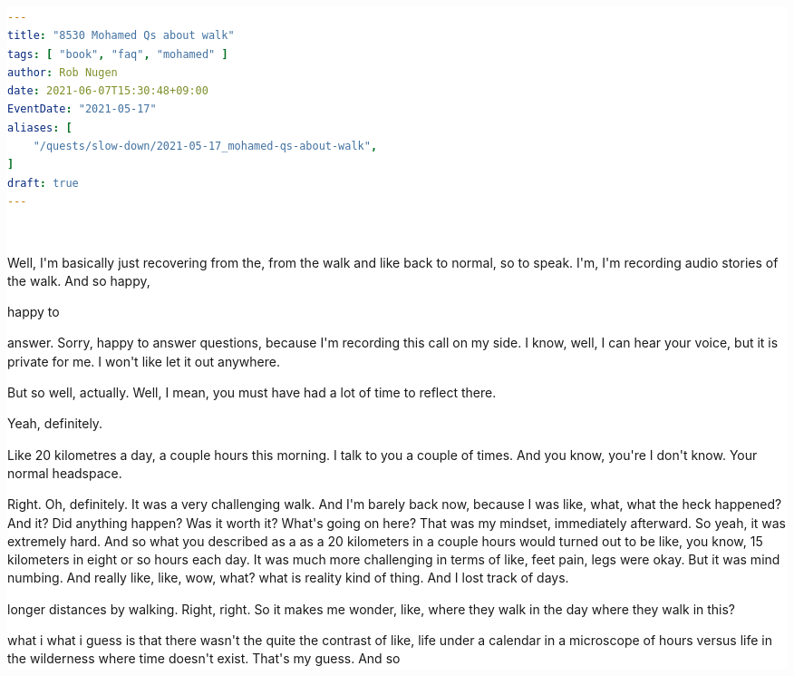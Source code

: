 ```yaml
---
title: "8530 Mohamed Qs about walk"
tags: [ "book", "faq", "mohamed" ]
author: Rob Nugen
date: 2021-06-07T15:30:48+09:00
EventDate: "2021-05-17"
aliases: [
    "/quests/slow-down/2021-05-17_mohamed-qs-about-walk",
]
draft: true
---
```


<img
src=""
alt=""
class="title" />

Well, I'm basically just recovering from the, from the walk and like
back to normal, so to speak. I'm, I'm recording audio stories of the
walk. And so happy,

happy to

answer. Sorry, happy to answer questions, because I'm recording this
call on my side. I know, well, I can hear your voice, but it is
private for me. I won't like let it out anywhere.

But so well, actually. Well, I mean, you must have had a lot of time
to reflect there.

Yeah, definitely.

Like 20 kilometres a day, a couple hours this morning. I talk to you a
couple of times. And you know, you're I don't know. Your normal
headspace.

Right. Oh, definitely. It was a very challenging walk. And I'm barely
back now, because I was like, what, what the heck happened? And it?
Did anything happen? Was it worth it? What's going on here? That was
my mindset, immediately afterward. So yeah, it was extremely hard. And
so what you described as a as a 20 kilometers in a couple hours would
turned out to be like, you know, 15 kilometers in eight or so hours
each day. It was much more challenging in terms of like, feet pain,
legs were okay. But it was mind numbing. And really like, like, wow,
what? what is reality kind of thing. And I lost track of days.

longer distances by walking. Right, right. So it makes me wonder,
like, where they walk in the day where they walk in this?

what i what i guess is that there wasn't the quite the contrast of
like, life under a calendar in a microscope of hours versus life in
the wilderness where time doesn't exist. That's my guess. And so
